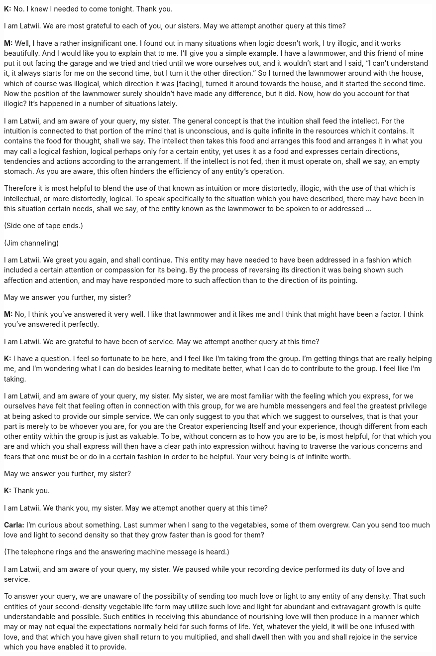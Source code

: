 <p><strong>K:</strong> No. I knew I needed to come tonight. Thank you.</p>
<p>I am Latwii. We are most grateful to each of you, our sisters. May we attempt another query at this time?</p>
<p><strong>M:</strong> Well, I have a rather insignificant one. I found out in many situations when logic doesn’t work, I try illogic, and it works beautifully. And I would like you to explain that to me. I’ll give you a simple example. I have a lawnmower, and this friend of mine put it out facing the garage and we tried and tried until we wore ourselves out, and it wouldn’t start and I said, “I can’t understand it, it always starts for me on the second time, but I turn it the other direction.” So I turned the lawnmower around with the house, which of course was illogical, which direction it was [facing], turned it around towards the house, and it started the second time. Now the position of the lawnmower surely shouldn’t have made any difference, but it did. Now, how do you account for that illogic? It’s happened in a number of situations lately.</p>
<p>I am Latwii, and am aware of your query, my sister. The general concept is that the intuition shall feed the intellect. For the intuition is connected to that portion of the mind that is unconscious, and is quite infinite in the resources which it contains. It contains the food for thought, shall we say. The intellect then takes this food and arranges this food and arranges it in what you may call a logical fashion, logical perhaps only for a certain entity, yet uses it as a food and expresses certain directions, tendencies and actions according to the arrangement. If the intellect is not fed, then it must operate on, shall we say, an empty stomach. As you are aware, this often hinders the efficiency of any entity’s operation.</p>
<p>Therefore it is most helpful to blend the use of that known as intuition or more distortedly, illogic, with the use of that which is intellectual, or more distortedly, logical. To speak specifically to the situation which you have described, there may have been in this situation certain needs, shall we say, of the entity known as the lawnmower to be spoken to or addressed …</p>
<p class="comment">(Side one of tape ends.)</p>
<p class="channel-type">(Jim channeling)</p>
<p>I am Latwii. We greet you again, and shall continue. This entity may have needed to have been addressed in a fashion which included a certain attention or compassion for its being. By the process of reversing its direction it was being shown such affection and attention, and may have responded more to such affection than to the direction of its pointing.</p>
<p>May we answer you further, my sister?</p>
<p><strong>M:</strong> No, I think you’ve answered it very well. I like that lawnmower and it likes me and I think that might have been a factor. I think you’ve answered it perfectly.</p>
<p>I am Latwii. We are grateful to have been of service. May we attempt another query at this time?</p>
<p><strong>K:</strong> I have a question. I feel so fortunate to be here, and I feel like I’m taking from the group. I’m getting things that are really helping me, and I’m wondering what I can do besides learning to meditate better, what I can do to contribute to the group. I feel like I’m taking.</p>
<p>I am Latwii, and am aware of your query, my sister. My sister, we are most familiar with the feeling which you express, for we ourselves have felt that feeling often in connection with this group, for we are humble messengers and feel the greatest privilege at being asked to provide our simple service. We can only suggest to you that which we suggest to ourselves, that is that your part is merely to be whoever you are, for you are the Creator experiencing Itself and your experience, though different from each other entity within the group is just as valuable. To be, without concern as to how you are to be, is most helpful, for that which you are and which you shall express will then have a clear path into expression without having to traverse the various concerns and fears that one must be or do in a certain fashion in order to be helpful. Your very being is of infinite worth.</p>
<p>May we answer you further, my sister?</p>
<p><strong>K:</strong> Thank you.</p>
<p>I am Latwii. We thank you, my sister. May we attempt another query at this time?</p>
<p><strong>Carla:</strong> I’m curious about something. Last summer when I sang to the vegetables, some of them overgrew. Can you send too much love and light to second density so that they grow faster than is good for them?</p>
<p class="comment">(The telephone rings and the answering machine message is heard.)</p>
<p>I am Latwii, and am aware of your query, my sister. We paused while your recording device performed its duty of love and service.</p>
<p>To answer your query, we are unaware of the possibility of sending too much love or light to any entity of any density. That such entities of your second-density vegetable life form may utilize such love and light for abundant and extravagant growth is quite understandable and possible. Such entities in receiving this abundance of nourishing love will then produce in a manner which may or may not equal the expectations normally held for such forms of life. Yet, whatever the yield, it will be one infused with love, and that which you have given shall return to you multiplied, and shall dwell then with you and shall rejoice in the service which you have enabled it to provide.</p>